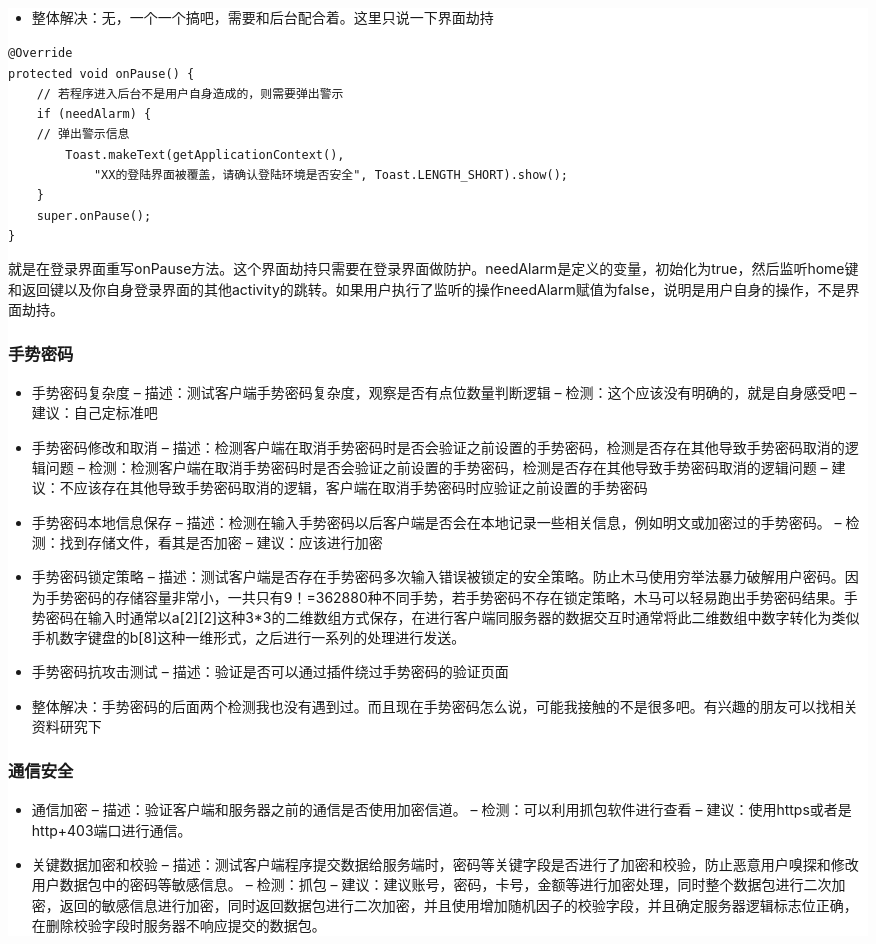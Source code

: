 - 整体解决：无，一个一个搞吧，需要和后台配合着。这里只说一下界面劫持 
```
@Override
protected void onPause() {
    // 若程序进入后台不是用户自身造成的，则需要弹出警示 
    if (needAlarm) {
    // 弹出警示信息 
        Toast.makeText(getApplicationContext(),
            "XX的登陆界面被覆盖，请确认登陆环境是否安全", Toast.LENGTH_SHORT).show();
    }
    super.onPause();
}
```
就是在登录界面重写onPause方法。这个界面劫持只需要在登录界面做防护。needAlarm是定义的变量，初始化为true，然后监听home键和返回键以及你自身登录界面的其他activity的跳转。如果用户执行了监听的操作needAlarm赋值为false，说明是用户自身的操作，不是界面劫持。

### 手势密码
- 手势密码复杂度 
– 描述：测试客户端手势密码复杂度，观察是否有点位数量判断逻辑 
– 检测：这个应该没有明确的，就是自身感受吧 
– 建议：自己定标准吧

- 手势密码修改和取消 
– 描述：检测客户端在取消手势密码时是否会验证之前设置的手势密码，检测是否存在其他导致手势密码取消的逻辑问题 
– 检测：检测客户端在取消手势密码时是否会验证之前设置的手势密码，检测是否存在其他导致手势密码取消的逻辑问题 
– 建议：不应该存在其他导致手势密码取消的逻辑，客户端在取消手势密码时应验证之前设置的手势密码

- 手势密码本地信息保存 
– 描述：检测在输入手势密码以后客户端是否会在本地记录一些相关信息，例如明文或加密过的手势密码。 
– 检测：找到存储文件，看其是否加密 
– 建议：应该进行加密

- 手势密码锁定策略 
– 描述：测试客户端是否存在手势密码多次输入错误被锁定的安全策略。防止木马使用穷举法暴力破解用户密码。因为手势密码的存储容量非常小，一共只有9！=362880种不同手势，若手势密码不存在锁定策略，木马可以轻易跑出手势密码结果。手势密码在输入时通常以a[2][2]这种3*3的二维数组方式保存，在进行客户端同服务器的数据交互时通常将此二维数组中数字转化为类似手机数字键盘的b[8]这种一维形式，之后进行一系列的处理进行发送。

- 手势密码抗攻击测试 
– 描述：验证是否可以通过插件绕过手势密码的验证页面

- 整体解决：手势密码的后面两个检测我也没有遇到过。而且现在手势密码怎么说，可能我接触的不是很多吧。有兴趣的朋友可以找相关资料研究下

### 通信安全
- 通信加密 
– 描述：验证客户端和服务器之前的通信是否使用加密信道。 
– 检测：可以利用抓包软件进行查看 
– 建议：使用https或者是http+403端口进行通信。

- 关键数据加密和校验 
– 描述：测试客户端程序提交数据给服务端时，密码等关键字段是否进行了加密和校验，防止恶意用户嗅探和修改用户数据包中的密码等敏感信息。 
– 检测：抓包 
– 建议：建议账号，密码，卡号，金额等进行加密处理，同时整个数据包进行二次加密，返回的敏感信息进行加密，同时返回数据包进行二次加密，并且使用增加随机因子的校验字段，并且确定服务器逻辑标志位正确，在删除校验字段时服务器不响应提交的数据包。

